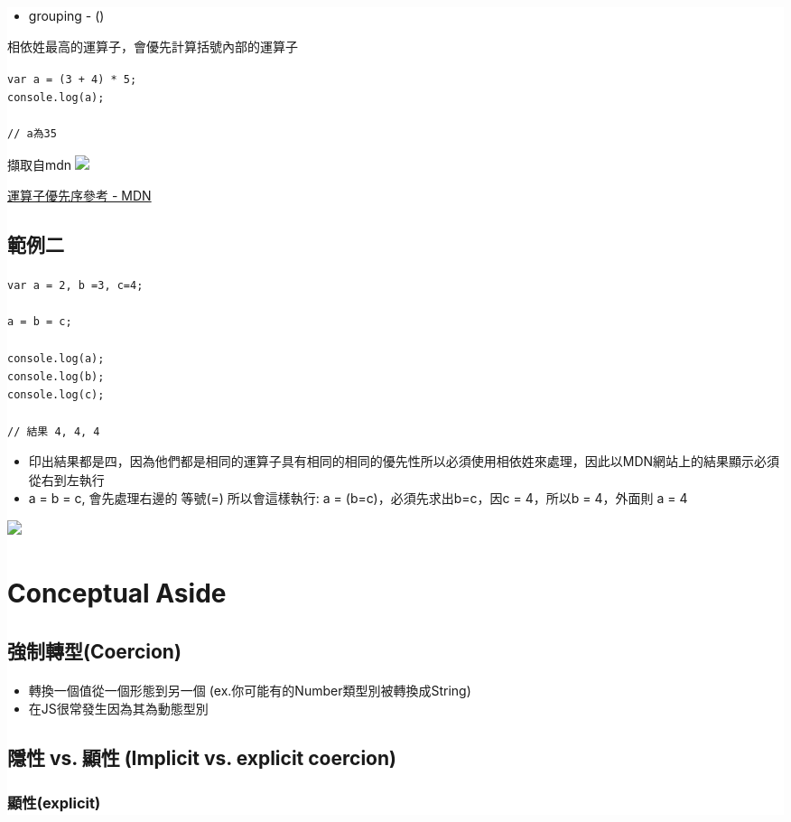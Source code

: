 
* grouping - ()

相依姓最高的運算子，會優先計算括號內部的運算子

```javascript=
var a = (3 + 4) * 5;
console.log(a);

// a為35
```
擷取自mdn
![](https://i.imgur.com/duIO03J.png)



[運算子優先序參考 - MDN](https://developer.mozilla.org/zh-TW/docs/Web/JavaScript/Reference/Operators/Operator_Precedence)


## 範例二

```javascript=
var a = 2, b =3, c=4;

a = b = c;

console.log(a);
console.log(b);
console.log(c);

// 結果 4, 4, 4
```
* 印出結果都是四，因為他們都是相同的運算子具有相同的相同的優先性所以必須使用相依姓來處理，因此以MDN網站上的結果顯示必須從右到左執行
* a = b = c, 會先處理右邊的 等號(=) 所以會這樣執行:
a = (b=c)，必須先求出b=c，因c = 4，所以b = 4，外面則 a = 4


![](https://i.imgur.com/rg1yoF9.png)


# Conceptual Aside

## 強制轉型(Coercion)
 
*  轉換一個值從一個形態到另一個
(ex.你可能有的Number類型別被轉換成String)
*  在JS很常發生因為其為動態型別


## 隱性 vs. 顯性 (Implicit vs. explicit coercion)

### 顯性(explicit)
